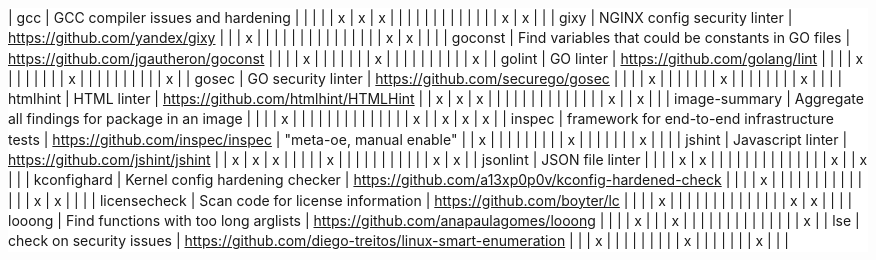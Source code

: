 | gcc             | GCC compiler issues and hardening                     |                                                                       |                                              |                          |              | x             | x | x   |        |       |            |     |    |        |     |          |         |          |          |               | x              | x                |             |
| gixy            | NGINX config security linter                          | https://github.com/yandex/gixy                                        |                                              |                          | x            |               |   |     |        |       |            |     |    |        |     |          |         |          |          | x             | x              |                  |             |
| goconst         | Find variables that could be constants in GO files    | https://github.com/jgautheron/goconst                                 |                                              |                          |              | x             |   |     |        |       |            |     | x  |        |     |          |         |          |          |               |                |                  | x           |
| golint          | GO linter                                             | https://github.com/golang/lint                                        |                                              |                          |              | x             |   |     |        |       |            |     | x  |        |     |          |         |          |          |               |                |                  | x           |
| gosec           | GO security linter                                    | https://github.com/securego/gosec                                     |                                              |                          |              | x             |   |     |        |       |            |     | x  |        |     |          |         |          |          |               | x              |                  |             |
| htmlhint        | HTML linter                                           | https://github.com/htmlhint/HTMLHint                                  |                                              | x                        | x            | x             |   |     |        |       |            |     |    |        |     |          |         |          |          | x             |                | x                |             |
| image-summary   | Aggregate all findings for package in an image        |                                                                       |                                              |                          | x            |               |   |     |        |       |            |     |    |        |     |          |         |          | x        |               | x              | x                | x           |
| inspec          | framework for end-to-end infrastructure tests         | https://github.com/inspec/inspec                                      | "meta-oe, manual enable"                     |                          | x            |               |   |     |        |       |            |     |    | x      |     |          |         |          |          |               | x              |                  |             |
| jshint          | Javascript linter                                     | https://github.com/jshint/jshint                                      |                                              | x                        | x            | x             |   |     |        |       | x          |     |    |        |     |          |         |          |          |               |                | x                | x           |
| jsonlint        | JSON file linter                                      |                                                                       |                                              |                          | x            | x             |   |     |        |       |            |     |    |        |     |          |         |          |          | x             |                | x                |             |
| kconfighard     | Kernel config hardening checker                       | https://github.com/a13xp0p0v/kconfig-hardened-check                   |                                              |                          |              | x             |   |     |        |       |            |     |    |        |     |          |         |          |          | x             | x              |                  |             |
| licensecheck    | Scan code for license information                     | https://github.com/boyter/lc                                          |                                              |                          |              | x             |   |     |        |       |            |     |    |        |     |          |         |          |          | x             | x              |                  |             |
| looong          | Find functions with too long arglists                 | https://github.com/anapaulagomes/looong                               |                                              |                          |              | x             |   |     | x      |       |            |     |    |        |     |          |         |          |          |               |                |                  | x           |
| lse             | check on security issues                              | https://github.com/diego-treitos/linux-smart-enumeration              |                                              |                          | x            |               |   |     |        |       |            |     |    | x      |     |          |         |          |          |               | x              |                  |             |